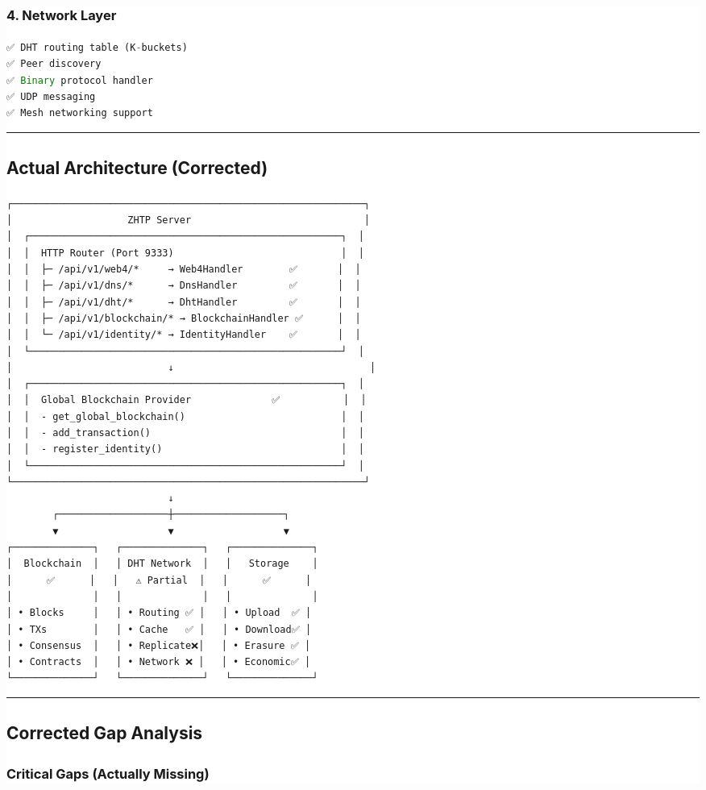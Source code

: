 ### 4. **Network Layer**

```rust
✅ DHT routing table (K-buckets)
✅ Peer discovery
✅ Binary protocol handler
✅ UDP messaging
✅ Mesh networking support
```

---

## Actual Architecture (Corrected)

```
┌─────────────────────────────────────────────────────────────┐
│                    ZHTP Server                              │
│  ┌──────────────────────────────────────────────────────┐  │
│  │  HTTP Router (Port 9333)                             │  │
│  │  ├─ /api/v1/web4/*     → Web4Handler        ✅       │  │
│  │  ├─ /api/v1/dns/*      → DnsHandler         ✅       │  │
│  │  ├─ /api/v1/dht/*      → DhtHandler         ✅       │  │
│  │  ├─ /api/v1/blockchain/* → BlockchainHandler ✅      │  │
│  │  └─ /api/v1/identity/* → IdentityHandler    ✅       │  │
│  └──────────────────────────────────────────────────────┘  │
│                           ↓                                  │
│  ┌──────────────────────────────────────────────────────┐  │
│  │  Global Blockchain Provider              ✅           │  │
│  │  - get_global_blockchain()                           │  │
│  │  - add_transaction()                                 │  │
│  │  - register_identity()                               │  │
│  └──────────────────────────────────────────────────────┘  │
└─────────────────────────────────────────────────────────────┘
                            ↓
        ┌───────────────────┼───────────────────┐
        ▼                   ▼                   ▼
┌──────────────┐   ┌──────────────┐   ┌──────────────┐
│  Blockchain  │   │ DHT Network  │   │   Storage    │
│      ✅      │   │   ⚠️ Partial  │   │      ✅      │
│              │   │              │   │              │
│ • Blocks     │   │ • Routing ✅ │   │ • Upload  ✅ │
│ • TXs        │   │ • Cache   ✅ │   │ • Download✅ │
│ • Consensus  │   │ • Replicate❌│   │ • Erasure ✅ │
│ • Contracts  │   │ • Network ❌ │   │ • Economic✅ │
└──────────────┘   └──────────────┘   └──────────────┘
```

---

## Corrected Gap Analysis

### Critical Gaps (Actually Missing)

